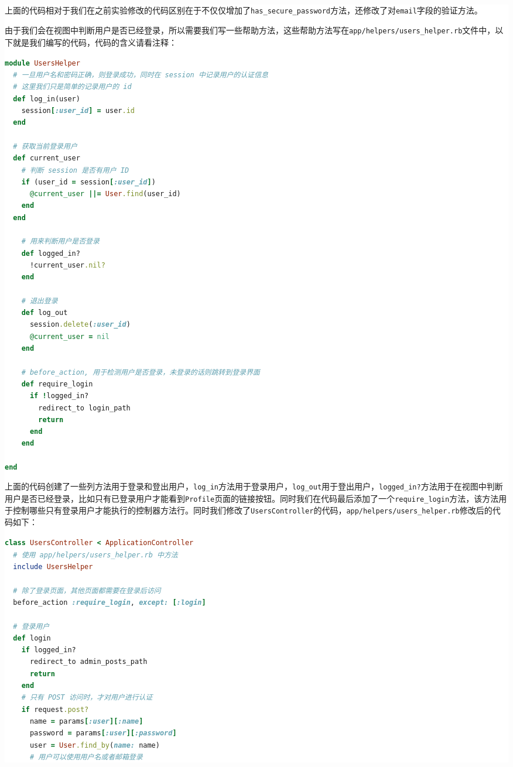 上面的代码相对于我们在之前实验修改的代码区别在于不仅仅增加了`has_secure_password`方法，还修改了对`email`字段的验证方法。

由于我们会在视图中判断用户是否已经登录，所以需要我们写一些帮助方法，这些帮助方法写在`app/helpers/users_helper.rb`文件中，以下就是我们编写的代码，代码的含义请看注释：

```rb
module UsersHelper
  # 一旦用户名和密码正确，则登录成功，同时在 session 中记录用户的认证信息
  # 这里我们只是简单的记录用户的 id
  def log_in(user)
    session[:user_id] = user.id
  end

  # 获取当前登录用户
  def current_user
    # 判断 session 是否有用户 ID
    if (user_id = session[:user_id])
      @current_user ||= User.find(user_id)
    end
  end

    # 用来判断用户是否登录
    def logged_in?
      !current_user.nil?
    end

    # 退出登录
    def log_out
      session.delete(:user_id)
      @current_user = nil
    end

    # before_action, 用于检测用户是否登录，未登录的话则跳转到登录界面
    def require_login
      if !logged_in?
        redirect_to login_path
        return
      end
    end

end 
```

上面的代码创建了一些列方法用于登录和登出用户，`log_in`方法用于登录用户，`log_out`用于登出用户，`logged_in?`方法用于在视图中判断用户是否已经登录，比如只有已登录用户才能看到`Profile`页面的链接按钮。同时我们在代码最后添加了一个`require_login`方法，该方法用于控制哪些只有登录用户才能执行的控制器方法行。同时我们修改了`UsersController`的代码，`app/helpers/users_helper.rb`修改后的代码如下：

```rb
class UsersController < ApplicationController
  # 使用 app/helpers/users_helper.rb 中方法
  include UsersHelper

  # 除了登录页面，其他页面都需要在登录后访问
  before_action :require_login, except: [:login]

  # 登录用户
  def login
    if logged_in?
      redirect_to admin_posts_path
      return
    end
    # 只有 POST 访问时，才对用户进行认证
    if request.post?
      name = params[:user][:name]
      password = params[:user][:password]
      user = User.find_by(name: name)
      # 用户可以使用用户名或者邮箱登录
```